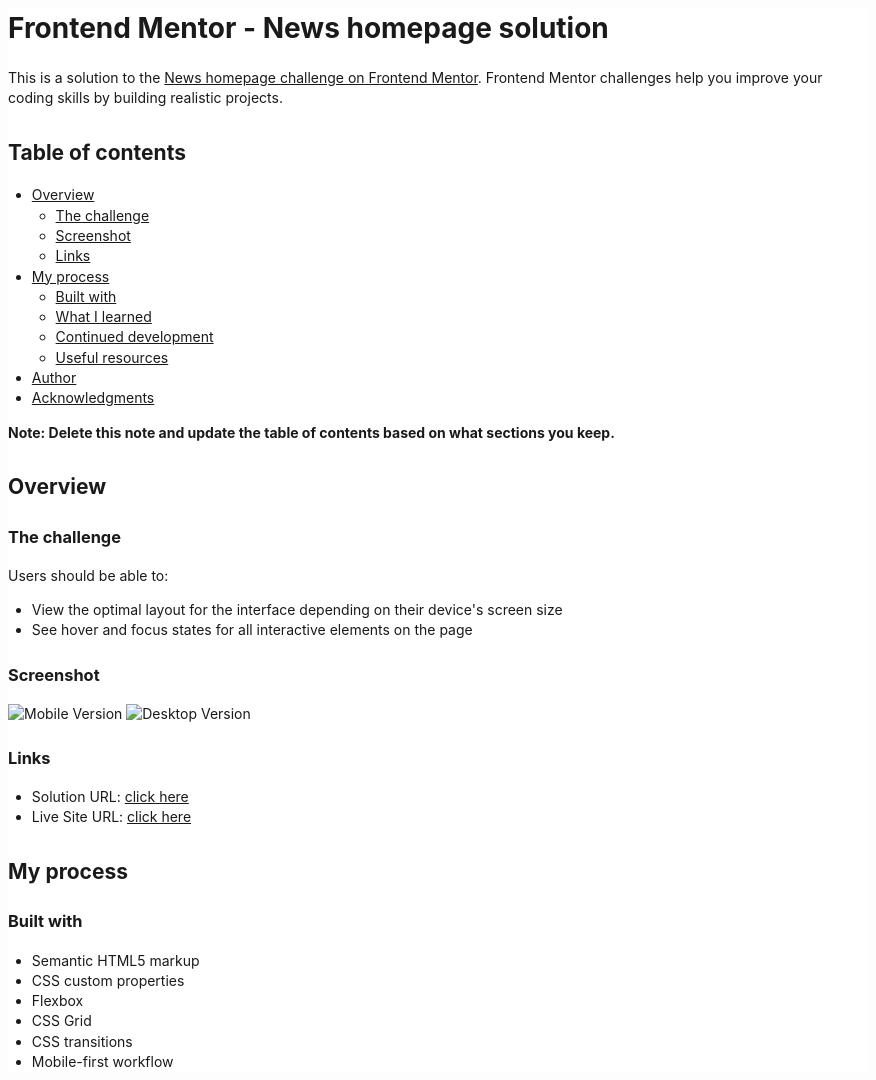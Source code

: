 # Frontend Mentor - News homepage solution

This is a solution to the [News homepage challenge on Frontend Mentor](https://www.frontendmentor.io/challenges/news-homepage-H6SWTa1MFl). Frontend Mentor challenges help you improve your coding skills by building realistic projects.

## Table of contents

- [Overview](#overview)
  - [The challenge](#the-challenge)
  - [Screenshot](#screenshot)
  - [Links](#links)
- [My process](#my-process)
  - [Built with](#built-with)
  - [What I learned](#what-i-learned)
  - [Continued development](#continued-development)
  - [Useful resources](#useful-resources)
- [Author](#author)
- [Acknowledgments](#acknowledgments)

**Note: Delete this note and update the table of contents based on what sections you keep.**

## Overview

### The challenge

Users should be able to:

- View the optimal layout for the interface depending on their device's screen size
- See hover and focus states for all interactive elements on the page

### Screenshot

![Mobile Version](https://bit.ly/3PTMHAi)
![Desktop Version](https://bit.ly/45yaPhz)

### Links

- Solution URL: [click here](https://github.com/odagora/news-homepage)
- Live Site URL: [click here](https://odagora.github.io/news-homepage/)

## My process

### Built with

- Semantic HTML5 markup
- CSS custom properties
- Flexbox
- CSS Grid
- CSS transitions
- Mobile-first workflow
